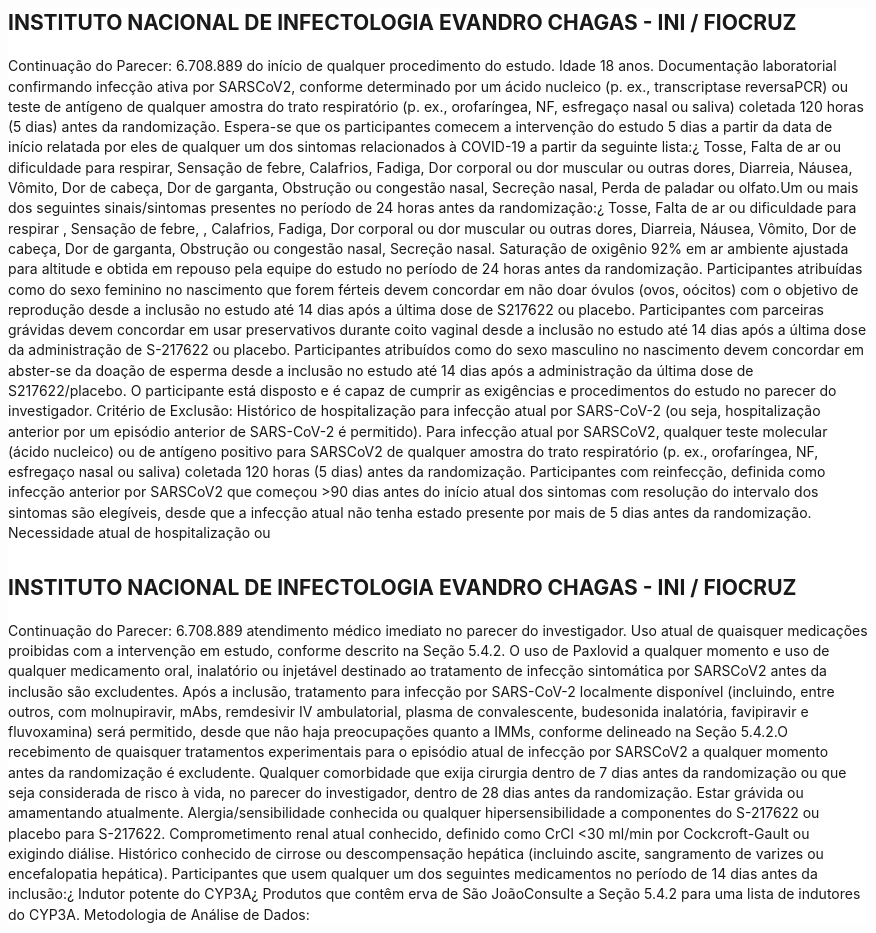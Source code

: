 ## INSTITUTO NACIONAL DE INFECTOLOGIA EVANDRO CHAGAS - INI / FIOCRUZ

Continuação do Parecer: 6.708.889
do início de qualquer procedimento do estudo. Idade 18 anos. Documentação laboratorial confirmando infecção ativa por SARSCoV2, conforme determinado por um ácido nucleico (p. ex., transcriptase reversaPCR) ou teste de antígeno de qualquer amostra do trato respiratório (p. ex., orofaríngea, NF, esfregaço nasal ou saliva) coletada 120 horas (5 dias) antes da randomização. Espera-se que os participantes comecem a intervenção do estudo 5 dias a partir da data de início relatada por eles de qualquer um dos sintomas relacionados à COVID-19 a partir da seguinte lista:¿ Tosse, Falta de ar ou dificuldade para respirar, Sensação de febre, Calafrios, Fadiga, Dor corporal ou dor muscular ou outras dores, Diarreia, Náusea, Vômito, Dor de cabeça, Dor de garganta, Obstrução ou congestão nasal, Secreção nasal, Perda de paladar ou olfato.Um ou mais dos seguintes sinais/sintomas presentes no período de 24 horas antes da randomização:¿ Tosse, Falta de ar ou dificuldade para respirar , Sensação de febre, , Calafrios, Fadiga, Dor corporal ou dor muscular ou outras dores, Diarreia, Náusea, Vômito, Dor de cabeça, Dor de garganta, Obstrução ou congestão nasal, Secreção nasal. Saturação de oxigênio 92% em ar ambiente ajustada para altitude e obtida em repouso pela equipe do estudo no período de 24 horas antes da randomização. Participantes atribuídas como do sexo feminino no nascimento que forem férteis devem concordar em não doar óvulos (ovos, oócitos) com o objetivo de reprodução desde a inclusão no estudo até 14 dias após a última dose de S217622 ou placebo. Participantes com parceiras grávidas devem concordar em usar preservativos durante coito vaginal desde a inclusão no estudo até 14 dias após a última dose da administração de S-217622 ou placebo. Participantes atribuídos como do sexo masculino no nascimento devem concordar em abster-se da doação de esperma desde a inclusão no estudo até 14 dias após a administração da última dose de S217622/placebo. O participante está disposto e é capaz de cumprir as exigências e procedimentos do estudo no parecer do investigador.
Critério de Exclusão:
Histórico de hospitalização para infecção atual por SARS-CoV-2 (ou seja, hospitalização anterior por um episódio anterior de SARS-CoV-2 é permitido). Para infecção atual por SARSCoV2, qualquer teste molecular (ácido nucleico) ou de antígeno positivo para SARSCoV2 de qualquer amostra do trato respiratório (p. ex., orofaríngea, NF, esfregaço nasal ou saliva) coletada 120 horas (5 dias) antes da randomização. Participantes com reinfecção, definida como infecção anterior por SARSCoV2 que começou &gt;90 dias antes do início atual dos sintomas com resolução do intervalo dos sintomas são elegíveis, desde que a infecção atual não tenha estado presente por mais de 5 dias antes da randomização. Necessidade atual de hospitalização ou
## INSTITUTO NACIONAL DE INFECTOLOGIA EVANDRO CHAGAS - INI / FIOCRUZ

Continuação do Parecer: 6.708.889
atendimento médico imediato no parecer do investigador. Uso atual de quaisquer medicações proibidas com a intervenção em estudo, conforme descrito na Seção 5.4.2. O uso de Paxlovid a qualquer momento e uso de qualquer medicamento oral, inalatório ou injetável destinado ao tratamento de infecção sintomática por SARSCoV2 antes da inclusão são excludentes. Após a inclusão, tratamento para infecção por SARS-CoV-2 localmente disponível (incluindo, entre outros, com molnupiravir, mAbs, remdesivir IV ambulatorial, plasma de convalescente, budesonida inalatória, favipiravir e fluvoxamina) será permitido, desde que não haja preocupações quanto a IMMs, conforme delineado na Seção 5.4.2.O recebimento de quaisquer tratamentos experimentais  para  o  episódio  atual  de  infecção  por  SARSCoV2  a  qualquer  momento  antes  da randomização é excludente. Qualquer comorbidade que exija cirurgia dentro de 7 dias antes da randomização ou que seja considerada de risco à vida, no parecer do investigador, dentro de 28 dias antes da randomização. Estar grávida ou amamentando atualmente. Alergia/sensibilidade conhecida ou qualquer hipersensibilidade a componentes do S-217622 ou placebo para S-217622. Comprometimento renal atual conhecido, definido como CrCl &lt;30 ml/min por Cockcroft-Gault ou exigindo diálise. Histórico conhecido de cirrose ou descompensação hepática (incluindo ascite, sangramento de varizes ou encefalopatia hepática). Participantes que usem qualquer um dos seguintes medicamentos no período de 14 dias antes da inclusão:¿ Indutor potente do CYP3A¿ Produtos que contêm erva de São JoãoConsulte a Seção 5.4.2 para uma lista de indutores do CYP3A.
Metodologia de Análise de Dados: